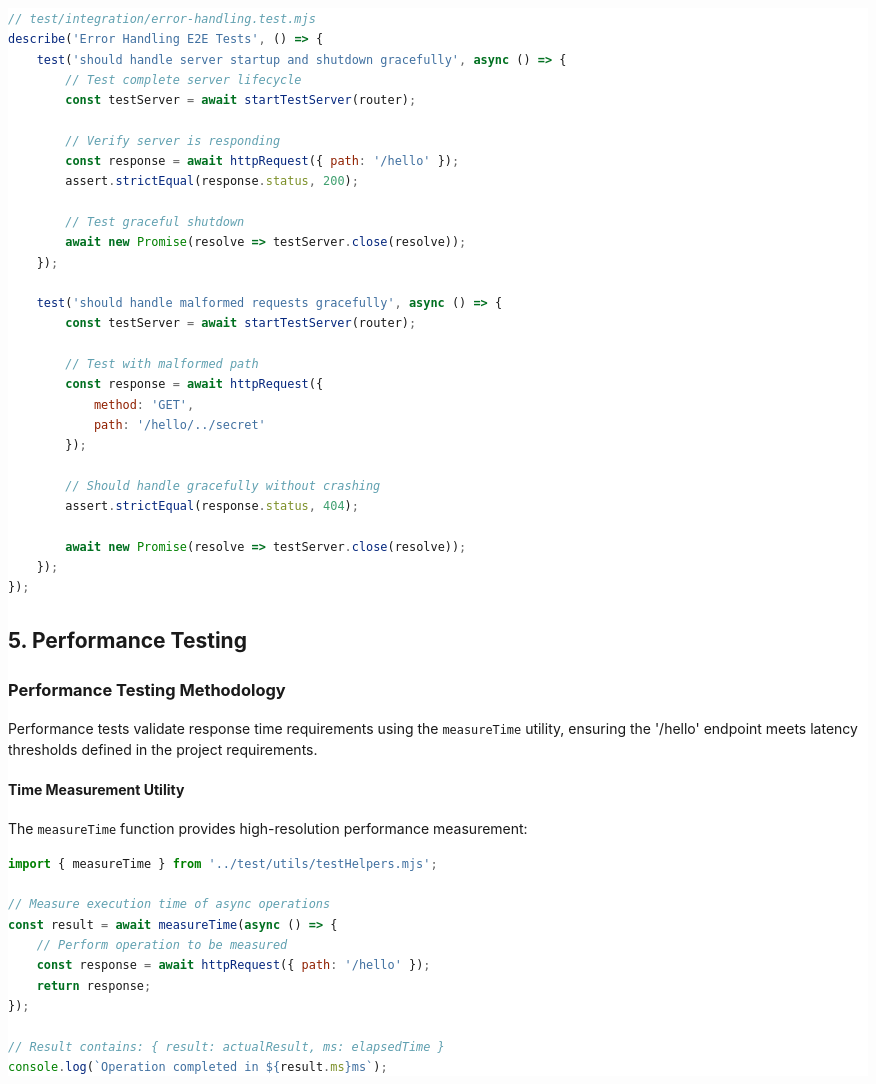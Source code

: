 ```javascript
// test/integration/error-handling.test.mjs
describe('Error Handling E2E Tests', () => {
    test('should handle server startup and shutdown gracefully', async () => {
        // Test complete server lifecycle
        const testServer = await startTestServer(router);
        
        // Verify server is responding
        const response = await httpRequest({ path: '/hello' });
        assert.strictEqual(response.status, 200);
        
        // Test graceful shutdown
        await new Promise(resolve => testServer.close(resolve));
    });
    
    test('should handle malformed requests gracefully', async () => {
        const testServer = await startTestServer(router);
        
        // Test with malformed path
        const response = await httpRequest({
            method: 'GET',
            path: '/hello/../secret'
        });
        
        // Should handle gracefully without crashing
        assert.strictEqual(response.status, 404);
        
        await new Promise(resolve => testServer.close(resolve));
    });
});
```

## 5. Performance Testing

### Performance Testing Methodology

Performance tests validate response time requirements using the `measureTime` utility, ensuring the '/hello' endpoint meets latency thresholds defined in the project requirements.

#### Time Measurement Utility

The `measureTime` function provides high-resolution performance measurement:

```javascript
import { measureTime } from '../test/utils/testHelpers.mjs';

// Measure execution time of async operations
const result = await measureTime(async () => {
    // Perform operation to be measured
    const response = await httpRequest({ path: '/hello' });
    return response;
});

// Result contains: { result: actualResult, ms: elapsedTime }
console.log(`Operation completed in ${result.ms}ms`);
```
